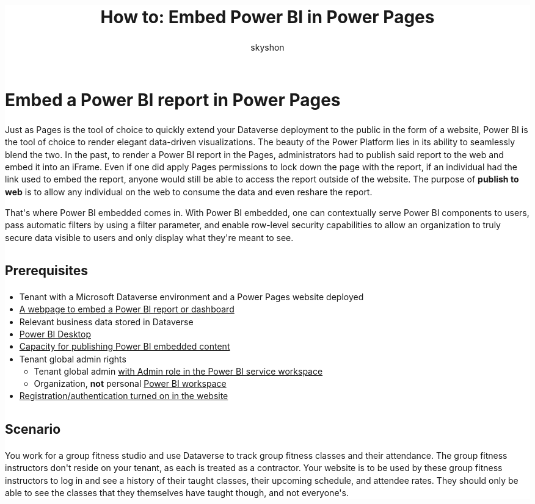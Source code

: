 ﻿---
title: "How to: Embed Power BI in Power Pages"
description: Learn how to embed a Power BI report in Power Pages.
author: skyshon
ms.topic: guidance
ms.custom: 
ms.date: 01/23/2023
ms.author: skylar.shonblom
ms.reviewer: ndoelman
contributors:
    - nickdoelman
    - skyshon
---

# Embed a Power BI report in Power Pages

Just as Pages is the tool of choice to quickly extend your Dataverse deployment to the public in the form of a website, Power BI is the tool of choice to render elegant data-driven visualizations. The beauty of the Power Platform lies in its ability to seamlessly blend the two. In the past, to render a Power BI report in the Pages, administrators had to publish said report to the web and embed it into an iFrame. Even if one did apply Pages permissions to lock down the page with the report, if an individual had the link used to embed the report, anyone would still be able to access the report outside of the website. The purpose of **publish to web** is to allow any individual on the web to consume the data and even reshare the report. 

That's where Power BI embedded comes in. With Power BI embedded, one can contextually serve Power BI components to users, pass automatic filters by using a filter parameter, and enable row-level security capabilities to allow an organization to truly secure data visible to users and only display what they're meant to see.

## Prerequisites

- Tenant with a Microsoft Dataverse environment and a Power Pages website deployed
- [A webpage to embed a Power BI report or dashboard](../getting-started/first-page.md)
- Relevant business data stored in Dataverse
- [Power BI Desktop](/power-bi/fundamentals/desktop-get-the-desktop)
- [Capacity for publishing Power BI embedded content](/power-bi/developer/embedded/embedded-capacity?tabs=gen2) 
- Tenant global admin rights
    - Tenant global admin [with Admin role in the Power BI service workspace](/power-bi/collaborate-share/service-roles-new-workspaces)
    - Organization, **not** personal [Power BI workspace](/power-bi/collaborate-share/service-create-the-new-workspaces)
- [Registration/authentication turned on in the website](../security/configure-portal-authentication.md)

## Scenario

You work for a group fitness studio and use Dataverse to track group fitness classes and their attendance. The group fitness instructors don't reside on your tenant, as each is treated as a contractor. Your website is to be used by these group fitness instructors to log in and see a history of their taught classes, their upcoming schedule, and attendee rates. They should only be able to see the classes that they themselves have taught though, and not everyone's.
